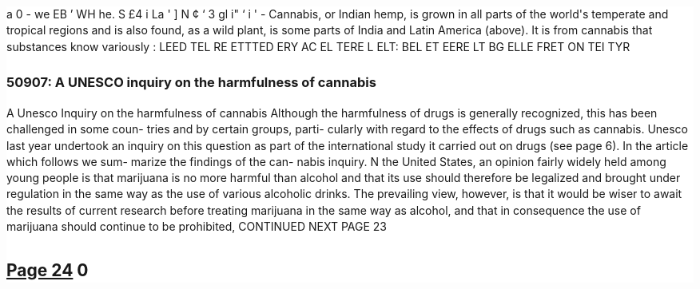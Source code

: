 a 
0 - 
we 
EB ’ WH he. S 
£4 i La 
' 
] N 
¢ ‘ 3 gl i" ‘ i ' - 
Cannabis, or Indian hemp, is grown in all parts of the world's temperate and 
tropical regions and is also found, as a wild plant, is some parts of India and 
Latin America (above). It is from cannabis that substances know variously : 
LEED TEL RE ETTTED ERY AC EL TERE L ELT: BEL ET EERE LT BG ELLE FRET ON TEI TYR 


### 50907: A UNESCO inquiry on the harmfulness of cannabis

A Unesco 
Inquiry 
on the 
harmfulness 
of cannabis 
Although the harmfulness of drugs 
is generally recognized, this has 
been challenged in some coun- 
tries and by certain groups, parti- 
cularly with regard to the effects 
of drugs such as cannabis. Unesco 
last year undertook an inquiry 
on this question as part of the 
international study it carried out 
on drugs (see page 6). In the 
article which follows we sum- 
marize the findings of the can- 
nabis inquiry. 
N the United States, an 
opinion fairly widely held among young 
people is that marijuana is no more 
harmful than alcohol and that its use 
should therefore be legalized and 
brought under regulation in the same 
way as the use of various alcoholic 
drinks. The prevailing view, however, 
is that it would be wiser to await the 
results of current research before 
treating marijuana in the same way as 
alcohol, and that in consequence the 
use of marijuana should continue to 
be prohibited, 
CONTINUED NEXT PAGE 
23

## [Page 24](https://demo.humlab.umu.se/courier/074885engo.pdf#page=24) 0
